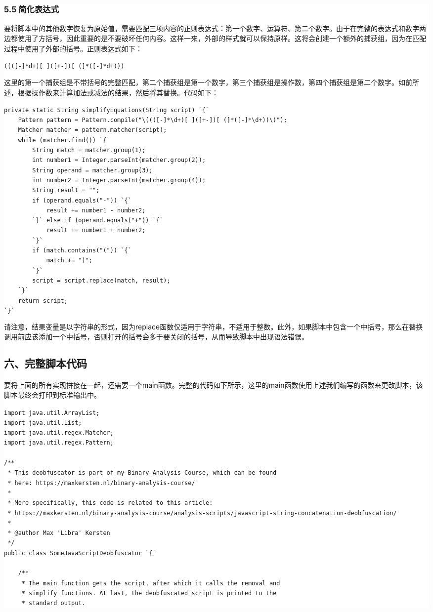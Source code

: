 ### <a class="reference-link" name="5.5%20%E7%AE%80%E5%8C%96%E8%A1%A8%E8%BE%BE%E5%BC%8F"></a>5.5 简化表达式

要将脚本中的其他数字恢复为原始值，需要匹配三项内容的正则表达式：第一个数字、运算符、第二个数字。由于在完整的表达式和数字两边都使用了方括号，因此重要的是不要破坏任何内容。这样一来，外部的样式就可以保持原样。这将会创建一个额外的捕获组，因为在匹配过程中使用了外部的括号。正则表达式如下：

```
((([-]*d+)[ ]([+-])[ (]*([-]*d+)))
```

这里的第一个捕获组是不带括号的完整匹配，第二个捕获组是第一个数字，第三个捕获组是操作数，第四个捕获组是第二个数字。如前所述，根据操作数来计算加法或减法的结果，然后将其替换。代码如下：

```
private static String simplifyEquations(String script) `{`
    Pattern pattern = Pattern.compile("\((([-]*\d+)[ ]([+-])[ (]*([-]*\d+))\)");
    Matcher matcher = pattern.matcher(script);
    while (matcher.find()) `{`
        String match = matcher.group(1);
        int number1 = Integer.parseInt(matcher.group(2));
        String operand = matcher.group(3);
        int number2 = Integer.parseInt(matcher.group(4));
        String result = "";
        if (operand.equals("-")) `{`
            result += number1 - number2;
        `}` else if (operand.equals("+")) `{`
            result += number1 + number2;
        `}`
        if (match.contains("(")) `{`
            match += ")";
        `}`
        script = script.replace(match, result);
    `}`
    return script;
`}`
```

请注意，结果变量是以字符串的形式，因为replace函数仅适用于字符串，不适用于整数。此外，如果脚本中包含一个中括号，那么在替换调用前应该添加一个中括号，否则打开的括号会多于要关闭的括号，从而导致脚本中出现语法错误。



## 六、完整脚本代码

要将上面的所有实现拼接在一起，还需要一个main函数。完整的代码如下所示，这里的main函数使用上述我们编写的函数来更改脚本，该脚本最终会打印到标准输出中。

```
import java.util.ArrayList;
import java.util.List;
import java.util.regex.Matcher;
import java.util.regex.Pattern;

/**
 * This deobfuscator is part of my Binary Analysis Course, which can be found
 * here: https://maxkersten.nl/binary-analysis-course/
 *
 * More specifically, this code is related to this article:
 * https://maxkersten.nl/binary-analysis-course/analysis-scripts/javascript-string-concatenation-deobfuscation/
 *
 * @author Max 'Libra' Kersten
 */
public class SomeJavaScriptDeobfuscator `{`

    /**
     * The main function gets the script, after which it calls the removal and
     * simplify functions. At last, the deobfuscated script is printed to the
     * standard output.
```